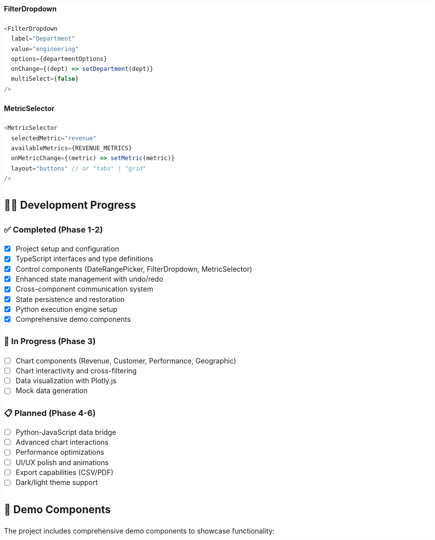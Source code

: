 #### FilterDropdown
```typescript
<FilterDropdown
  label="Department"
  value="engineering"
  options={departmentOptions}
  onChange={(dept) => setDepartment(dept)}
  multiSelect={false}
/>
```

#### MetricSelector
```typescript
<MetricSelector
  selectedMetric="revenue"
  availableMetrics={REVENUE_METRICS}
  onMetricChange={(metric) => setMetric(metric)}
  layout="buttons" // or "tabs" | "grid"
/>
```

## 🏃‍♂️ Development Progress

### ✅ Completed (Phase 1-2)
- [x] Project setup and configuration
- [x] TypeScript interfaces and type definitions
- [x] Control components (DateRangePicker, FilterDropdown, MetricSelector)
- [x] Enhanced state management with undo/redo
- [x] Cross-component communication system
- [x] State persistence and restoration
- [x] Python execution engine setup
- [x] Comprehensive demo components

### 🚧 In Progress (Phase 3)
- [ ] Chart components (Revenue, Customer, Performance, Geographic)
- [ ] Chart interactivity and cross-filtering
- [ ] Data visualization with Plotly.js
- [ ] Mock data generation

### 📋 Planned (Phase 4-6)
- [ ] Python-JavaScript data bridge
- [ ] Advanced chart interactions
- [ ] Performance optimizations
- [ ] UI/UX polish and animations
- [ ] Export capabilities (CSV/PDF)
- [ ] Dark/light theme support

## 🧪 Demo Components

The project includes comprehensive demo components to showcase functionality:

